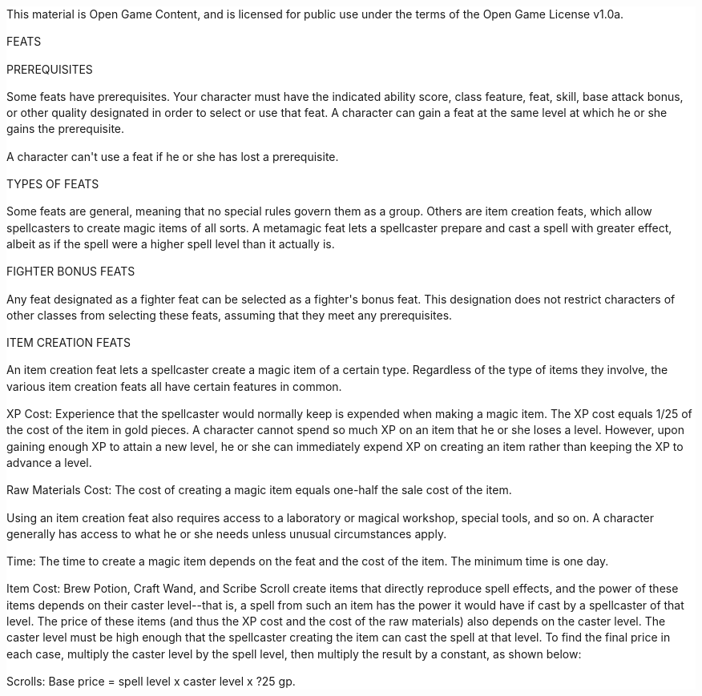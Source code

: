 This material is Open Game Content, and is licensed for public use under the terms of the Open Game License v1.0a.

FEATS



PREREQUISITES

Some feats have prerequisites. Your character must have the indicated ability score, class feature, feat, skill, base attack bonus, or other quality designated in order to select or use that feat. A character can gain a feat at the same level at which he or she gains the prerequisite.

A character can't use a feat if he or she has lost a prerequisite.



TYPES OF FEATS

Some feats are general, meaning that no special rules govern them as a group. Others are item creation feats, which allow spellcasters to create magic items of all sorts. A metamagic feat lets a spellcaster prepare and cast a spell with greater effect, albeit as if the spell were a higher spell level than it actually is.



FIGHTER BONUS FEATS

Any feat designated as a fighter feat can be selected as a fighter's bonus feat. This designation does not restrict characters of other classes from selecting these feats, assuming that they meet any prerequisites.



ITEM CREATION FEATS

An item creation feat lets a spellcaster create a magic item of a certain type. Regardless of the type of items they involve, the various item creation feats all have certain features in common.

XP Cost: Experience that the spellcaster would normally keep is expended when making a magic item. The XP cost equals 1/25 of the cost of the item in gold pieces. A character cannot spend so much XP on an item that he or she loses a level. However, upon gaining enough XP to attain a new level, he or she can immediately expend XP on creating an item rather than keeping the XP to advance a level.

Raw Materials Cost: The cost of creating a magic item equals one-half the sale cost of the item.

Using an item creation feat also requires access to a laboratory or magical workshop, special tools, and so on. A character generally has access to what he or she needs unless unusual circumstances apply.

Time: The time to create a magic item depends on the feat and the cost of the item. The minimum time is one day.

Item Cost: Brew Potion, Craft Wand, and Scribe Scroll create items that directly reproduce spell effects, and the power of these items depends on their caster level--that is, a spell from such an item has the power it would have if cast by a spellcaster of that level. The price of these items (and thus the XP cost and the cost of the raw materials) also depends on the caster level. The caster level must be high enough that the spellcaster creating the item can cast the spell at that level. To find the final price in each case, multiply the caster level by the spell level, then multiply the result by a constant, as shown below:

Scrolls: Base price = spell level x caster level x ?25 gp.
